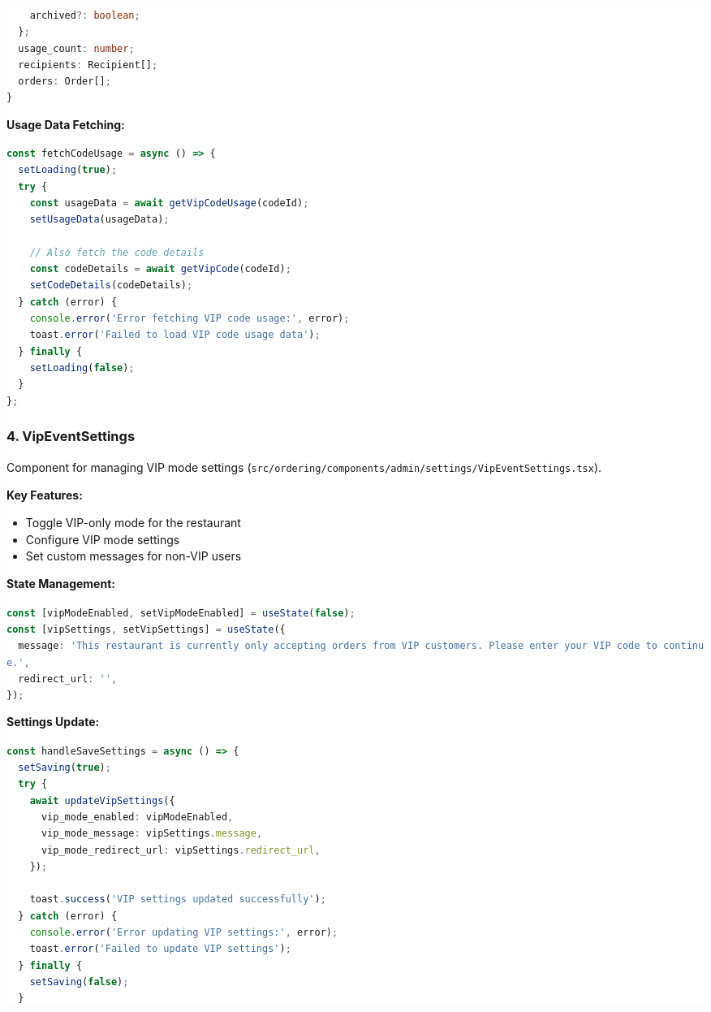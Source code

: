 ```typescript
    archived?: boolean;
  };
  usage_count: number;
  recipients: Recipient[];
  orders: Order[];
}
```

**Usage Data Fetching:**
```typescript
const fetchCodeUsage = async () => {
  setLoading(true);
  try {
    const usageData = await getVipCodeUsage(codeId);
    setUsageData(usageData);
    
    // Also fetch the code details
    const codeDetails = await getVipCode(codeId);
    setCodeDetails(codeDetails);
  } catch (error) {
    console.error('Error fetching VIP code usage:', error);
    toast.error('Failed to load VIP code usage data');
  } finally {
    setLoading(false);
  }
};
```

### 4. VipEventSettings

Component for managing VIP mode settings (`src/ordering/components/admin/settings/VipEventSettings.tsx`).

**Key Features:**
- Toggle VIP-only mode for the restaurant
- Configure VIP mode settings
- Set custom messages for non-VIP users

**State Management:**
```typescript
const [vipModeEnabled, setVipModeEnabled] = useState(false);
const [vipSettings, setVipSettings] = useState({
  message: 'This restaurant is currently only accepting orders from VIP customers. Please enter your VIP code to continue.',
  redirect_url: '',
});
```

**Settings Update:**
```typescript
const handleSaveSettings = async () => {
  setSaving(true);
  try {
    await updateVipSettings({
      vip_mode_enabled: vipModeEnabled,
      vip_mode_message: vipSettings.message,
      vip_mode_redirect_url: vipSettings.redirect_url,
    });
    
    toast.success('VIP settings updated successfully');
  } catch (error) {
    console.error('Error updating VIP settings:', error);
    toast.error('Failed to update VIP settings');
  } finally {
    setSaving(false);
  }
```